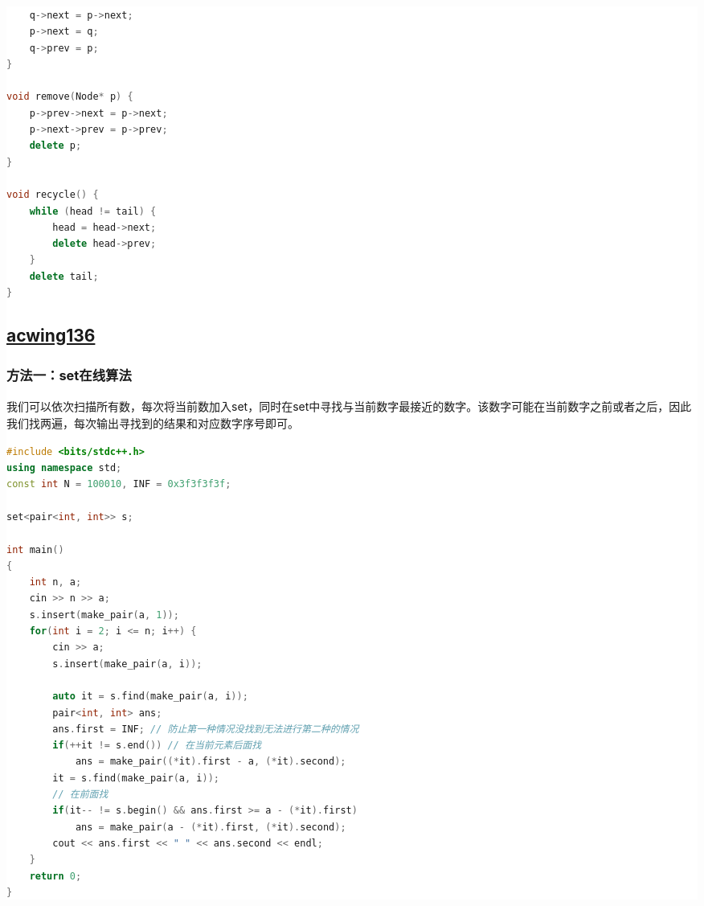 ```c++
	q->next = p->next;
	p->next = q;
	q->prev = p;
}

void remove(Node* p) {
	p->prev->next = p->next;
	p->next->prev = p->prev;
	delete p;
}

void recycle() {
	while (head != tail) {
		head = head->next;
		delete head->prev;
	}
	delete tail;
}
```

## [acwing136](https://www.acwing.com/problem/content/138/)

### 方法一：set在线算法

我们可以依次扫描所有数，每次将当前数加入set，同时在set中寻找与当前数字最接近的数字。该数字可能在当前数字之前或者之后，因此我们找两遍，每次输出寻找到的结果和对应数字序号即可。

```c++
#include <bits/stdc++.h>
using namespace std;
const int N = 100010, INF = 0x3f3f3f3f;

set<pair<int, int>> s;

int main()
{
	int n, a;
	cin >> n >> a;
	s.insert(make_pair(a, 1));
	for(int i = 2; i <= n; i++) {
		cin >> a;
		s.insert(make_pair(a, i));

		auto it = s.find(make_pair(a, i));
		pair<int, int> ans;
		ans.first = INF; // 防止第一种情况没找到无法进行第二种的情况
		if(++it != s.end()) // 在当前元素后面找
			ans = make_pair((*it).first - a, (*it).second);
		it = s.find(make_pair(a, i));
		// 在前面找
		if(it-- != s.begin() && ans.first >= a - (*it).first)
			ans = make_pair(a - (*it).first, (*it).second);
		cout << ans.first << " " << ans.second << endl;
	}
	return 0;
}
```
